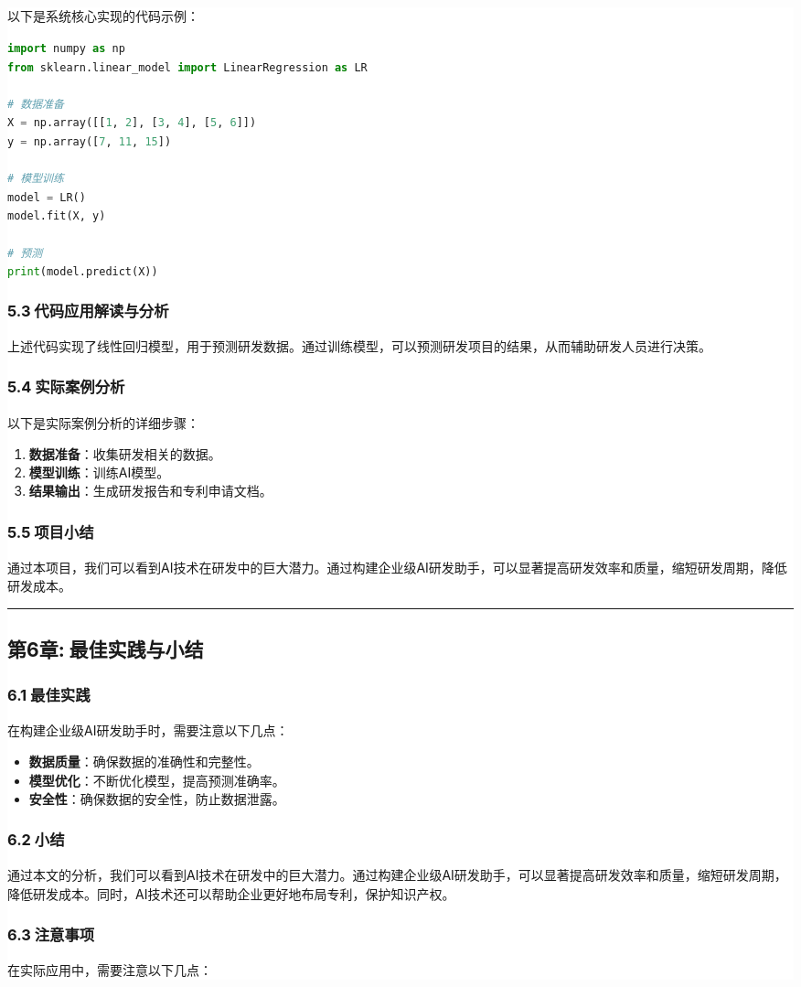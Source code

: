 以下是系统核心实现的代码示例：

```python
import numpy as np
from sklearn.linear_model import LinearRegression as LR

# 数据准备
X = np.array([[1, 2], [3, 4], [5, 6]])
y = np.array([7, 11, 15])

# 模型训练
model = LR()
model.fit(X, y)

# 预测
print(model.predict(X))
```

### 5.3 代码应用解读与分析

上述代码实现了线性回归模型，用于预测研发数据。通过训练模型，可以预测研发项目的结果，从而辅助研发人员进行决策。

### 5.4 实际案例分析

以下是实际案例分析的详细步骤：

1. **数据准备**：收集研发相关的数据。
2. **模型训练**：训练AI模型。
3. **结果输出**：生成研发报告和专利申请文档。

### 5.5 项目小结

通过本项目，我们可以看到AI技术在研发中的巨大潜力。通过构建企业级AI研发助手，可以显著提高研发效率和质量，缩短研发周期，降低研发成本。

---

## 第6章: 最佳实践与小结

### 6.1 最佳实践

在构建企业级AI研发助手时，需要注意以下几点：

- **数据质量**：确保数据的准确性和完整性。
- **模型优化**：不断优化模型，提高预测准确率。
- **安全性**：确保数据的安全性，防止数据泄露。

### 6.2 小结

通过本文的分析，我们可以看到AI技术在研发中的巨大潜力。通过构建企业级AI研发助手，可以显著提高研发效率和质量，缩短研发周期，降低研发成本。同时，AI技术还可以帮助企业更好地布局专利，保护知识产权。

### 6.3 注意事项

在实际应用中，需要注意以下几点：
